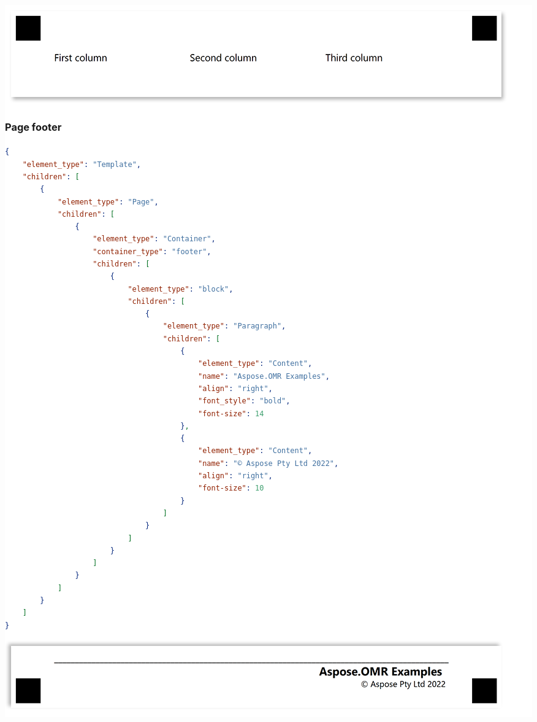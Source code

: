 ![Three-column container](container-3-column.png)

### Page footer

```json
{
	"element_type": "Template",
	"children": [
		{
			"element_type": "Page",
			"children": [
				{
					"element_type": "Container",
					"container_type": "footer",
					"children": [
						{
							"element_type": "block",
							"children": [
								{
									"element_type": "Paragraph",
									"children": [
										{
											"element_type": "Content",
											"name": "Aspose.OMR Examples",
											"align": "right",
											"font_style": "bold",
											"font-size": 14
										},
										{
											"element_type": "Content",
											"name": "© Aspose Pty Ltd 2022",
											"align": "right",
											"font-size": 10
										}
									]
								}
							]
						}
					]
				}
			]
		}
	]
}
```

![Page footer](container-footer.png)
